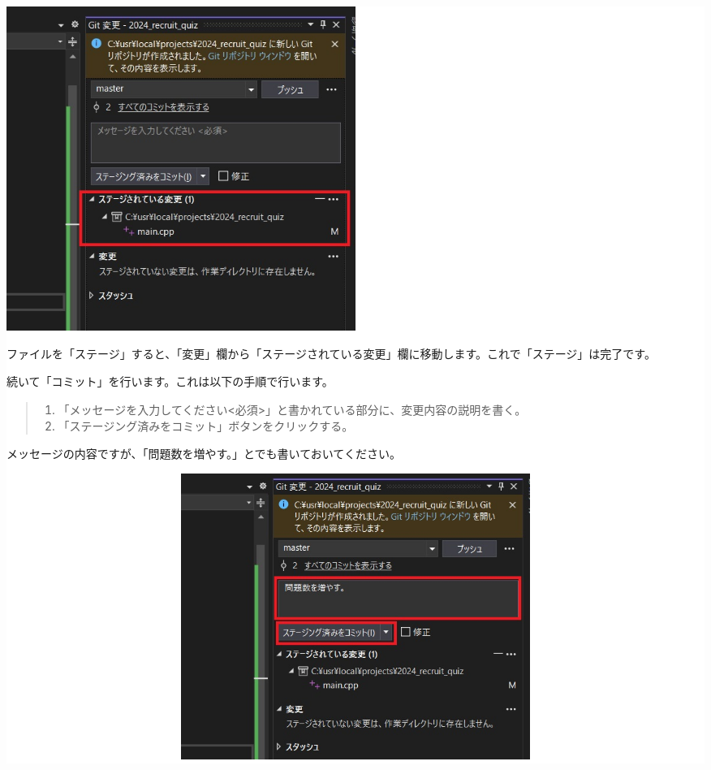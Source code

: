 <img src="images/lp01/lp01_vs_git_3.jpg" width="50%" />
</p>

ファイルを「ステージ」すると、「変更」欄から「ステージされている変更」欄に移動します。これで「ステージ」は完了です。

続いて「コミット」を行います。これは以下の手順で行います。

>1. 「メッセージを入力してください<必須>」と書かれている部分に、変更内容の説明を書く。
>2. 「ステージング済みをコミット」ボタンをクリックする。

メッセージの内容ですが、「問題数を増やす。」とでも書いておいてください。

<p align="center">
<img src="images/lp01/lp01_vs_git_4.jpg" width="50%" />